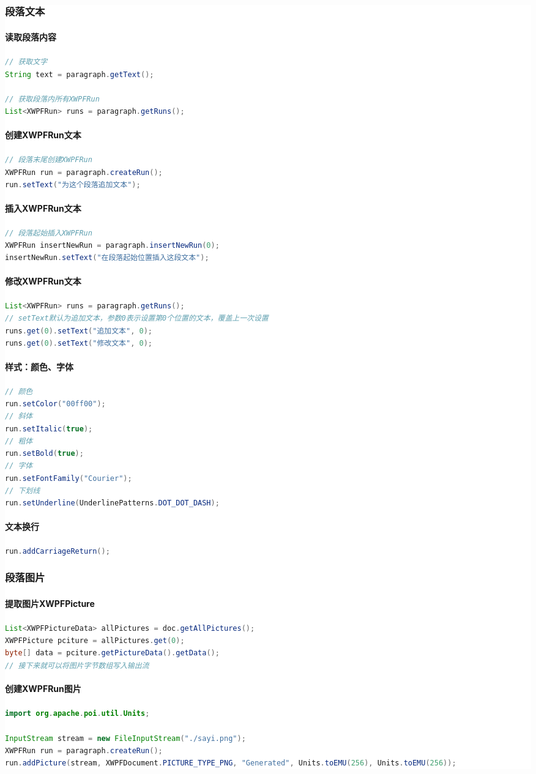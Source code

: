 ### 段落文本
#### 读取段落内容
```java
// 获取文字
String text = paragraph.getText();

// 获取段落内所有XWPFRun
List<XWPFRun> runs = paragraph.getRuns();
```
#### 创建XWPFRun文本
```java
// 段落末尾创建XWPFRun
XWPFRun run = paragraph.createRun();
run.setText("为这个段落追加文本");
```
#### 插入XWPFRun文本
```java
// 段落起始插入XWPFRun
XWPFRun insertNewRun = paragraph.insertNewRun(0);
insertNewRun.setText("在段落起始位置插入这段文本");
```
#### 修改XWPFRun文本
```java
List<XWPFRun> runs = paragraph.getRuns();
// setText默认为追加文本，参数0表示设置第0个位置的文本，覆盖上一次设置
runs.get(0).setText("追加文本", 0);
runs.get(0).setText("修改文本", 0);
```
#### 样式：颜色、字体
```java
// 颜色
run.setColor("00ff00");
// 斜体
run.setItalic(true);
// 粗体
run.setBold(true);
// 字体
run.setFontFamily("Courier");
// 下划线
run.setUnderline(UnderlinePatterns.DOT_DOT_DASH);
```
#### 文本换行
```java
run.addCarriageReturn();
```
### 段落图片
#### 提取图片XWPFPicture
```java
List<XWPFPictureData> allPictures = doc.getAllPictures();
XWPFPicture pciture = allPictures.get(0);
byte[] data = pciture.getPictureData().getData();
// 接下来就可以将图片字节数组写入输出流
```
#### 创建XWPFRun图片
```java
import org.apache.poi.util.Units;

InputStream stream = new FileInputStream("./sayi.png");
XWPFRun run = paragraph.createRun();
run.addPicture(stream, XWPFDocument.PICTURE_TYPE_PNG, "Generated", Units.toEMU(256), Units.toEMU(256));
```